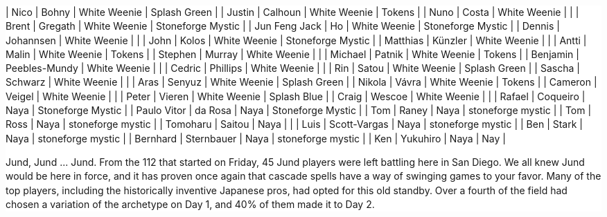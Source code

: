| Nico | Bohny | White Weenie | Splash Green |
| Justin | Calhoun | White Weenie | Tokens |
| Nuno | Costa | White Weenie |  |
| Brent | Gregath | White Weenie | Stoneforge Mystic |
| Jun Feng Jack | Ho | White Weenie | Stoneforge Mystic |
| Dennis | Johannsen | White Weenie |  |
| John | Kolos | White Weenie | Stoneforge Mystic |
| Matthias | Künzler | White Weenie |  |
| Antti | Malin | White Weenie | Tokens |
| Stephen | Murray | White Weenie |  |
| Michael | Patnik | White Weenie | Tokens |
| Benjamin | Peebles-Mundy | White Weenie |  |
| Cedric | Phillips | White Weenie |  |
| Rin | Satou | White Weenie | Splash Green |
| Sascha | Schwarz | White Weenie |  |
| Aras | Senyuz | White Weenie | Splash Green |
| Nikola | Vávra | White Weenie | Tokens |
| Cameron | Veigel | White Weenie |  |
| Peter | Vieren | White Weenie | Splash Blue |
| Craig | Wescoe | White Weenie |  |
| Rafael | Coqueiro | Naya | Stoneforge Mystic |
| Paulo Vitor | da Rosa | Naya | Stoneforge Mystic |
| Tom | Raney | Naya | stoneforge mystic |
| Tom | Ross | Naya | stoneforge mystic |
| Tomoharu | Saitou | Naya |  |
| Luis | Scott-Vargas | Naya | stoneforge mystic |
| Ben | Stark | Naya | stoneforge mystic |
| Bernhard | Sternbauer | Naya | stoneforge mystic |
| Ken | Yukuhiro | Naya | Nay |

Jund, Jund ... Jund. From the 112 that started on Friday, 45 Jund players were left battling here in San Diego. We all knew Jund would be here in force, and it has proven once again that cascade spells have a way of swinging games to your favor. Many of the top players, including the historically inventive Japanese pros, had opted for this old standby. Over a fourth of the field had chosen a variation of the archetype on Day 1, and 40% of them made it to Day 2.
